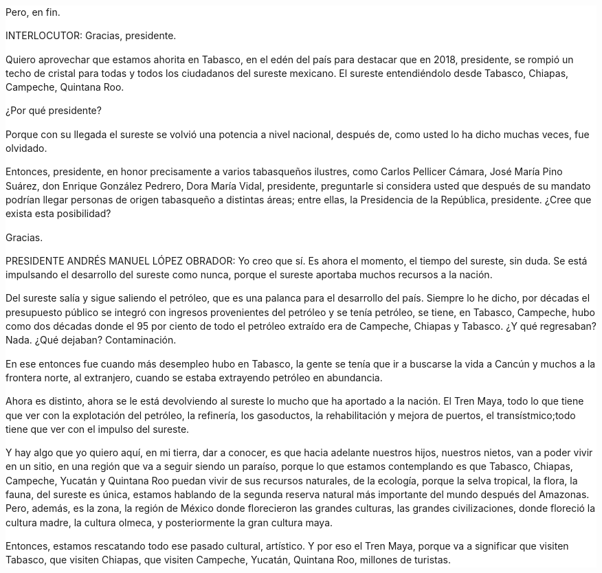 Pero, en fin.

INTERLOCUTOR: Gracias, presidente.

Quiero aprovechar que estamos ahorita en Tabasco, en el edén del país para
destacar que en 2018, presidente, se rompió un techo de cristal para todas y
todos los ciudadanos del sureste mexicano. El sureste entendiéndolo desde
Tabasco, Chiapas, Campeche, Quintana Roo.

¿Por qué presidente?

Porque con su llegada el sureste se volvió una potencia a nivel nacional,
después de, como usted lo ha dicho muchas veces, fue olvidado.

Entonces, presidente, en honor precisamente a varios tabasqueños ilustres,
como Carlos Pellicer Cámara, José María Pino Suárez, don Enrique González
Pedrero, Dora María Vidal, presidente, preguntarle si considera usted que
después de su mandato podrían llegar personas de origen tabasqueño a distintas
áreas; entre ellas, la Presidencia de la República, presidente. ¿Cree que
exista esta posibilidad?

Gracias.

PRESIDENTE ANDRÉS MANUEL LÓPEZ OBRADOR: Yo creo que sí. Es ahora el momento,
el tiempo del sureste, sin duda. Se está impulsando el desarrollo del sureste
como nunca, porque el sureste aportaba muchos recursos a la nación.

Del sureste salía y sigue saliendo el petróleo, que es una palanca para el
desarrollo del país. Siempre lo he dicho, por décadas el presupuesto público
se integró con ingresos provenientes del petróleo y se tenía petróleo, se
tiene, en Tabasco, Campeche, hubo como dos décadas donde el 95 por ciento de
todo el petróleo extraído era de Campeche, Chiapas y Tabasco. ¿Y qué
regresaban? Nada. ¿Qué dejaban? Contaminación.

En ese entonces fue cuando más desempleo hubo en Tabasco, la gente se tenía
que ir a buscarse la vida a Cancún y muchos a la frontera norte, al
extranjero, cuando se estaba extrayendo petróleo en abundancia.

Ahora es distinto, ahora se le está devolviendo al sureste lo mucho que ha
aportado a la nación. El Tren Maya, todo lo que tiene que ver con la
explotación del petróleo, la refinería, los gasoductos, la rehabilitación y
mejora de puertos, el transístmico;todo tiene que ver con el impulso del
sureste.

Y hay algo que yo quiero aquí, en mi tierra, dar a conocer, es que hacia
adelante nuestros hijos, nuestros nietos, van a poder vivir en un sitio, en
una región que va a seguir siendo un paraíso, porque lo que estamos
contemplando es que Tabasco, Chiapas, Campeche, Yucatán y Quintana Roo puedan
vivir de sus recursos naturales, de la ecología, porque la selva tropical, la
flora, la fauna, del sureste es única, estamos hablando de la segunda reserva
natural más importante del mundo después del Amazonas. Pero, además, es la
zona, la región de México donde florecieron las grandes culturas, las grandes
civilizaciones, donde floreció la cultura madre, la cultura olmeca, y
posteriormente la gran cultura maya.

Entonces, estamos rescatando todo ese pasado cultural, artístico. Y por eso el
Tren Maya, porque va a significar que visiten Tabasco, que visiten Chiapas,
que visiten Campeche, Yucatán, Quintana Roo, millones de turistas.
